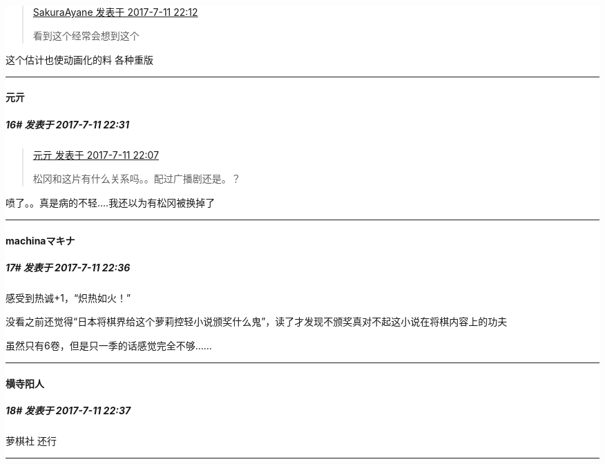 

<blockquote><a href="httphttps://bbs.saraba1st.com/2b/forum.php?mod=redirect&amp;goto=findpost&amp;pid=36550376&amp;ptid=1529883" target="_blank">SakuraAyane 发表于 2017-7-11 22:12</a>

看到这个经常会想到这个</blockquote>
这个估计也使动画化的料 各种重版







*****

####  元亓  
##### 16#       发表于 2017-7-11 22:31



<blockquote><a href="httphttps://bbs.saraba1st.com/2b/forum.php?mod=redirect&amp;goto=findpost&amp;pid=36550328&amp;ptid=1529883" target="_blank">元亓 发表于 2017-7-11 22:07</a>

松冈和这片有什么关系吗。。配过广播剧还是。？</blockquote>
喷了。。真是病的不轻....我还以为有松冈被换掉了







*****

####  machinaマキナ  
##### 17#       发表于 2017-7-11 22:36




感受到热诚+1，“炽热如火！”

没看之前还觉得“日本将棋界给这个萝莉控轻小说颁奖什么鬼”，读了才发现不颁奖真对不起这小说在将棋内容上的功夫

虽然只有6卷，但是只一季的话感觉完全不够……







*****

####  横寺阳人  
##### 18#       发表于 2017-7-11 22:37




萝棋社 还行







*****

